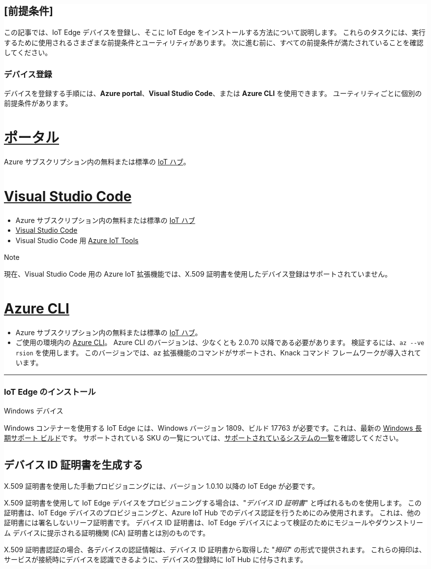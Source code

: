 ## <a name="prerequisites"></a>[前提条件]

この記事では、IoT Edge デバイスを登録し、そこに IoT Edge をインストールする方法について説明します。 これらのタスクには、実行するために使用されるさまざまな前提条件とユーティリティがあります。 次に進む前に、すべての前提条件が満たされていることを確認してください。

### <a name="device-registration"></a>デバイス登録

デバイスを登録する手順には、**Azure portal**、**Visual Studio Code**、または **Azure CLI** を使用できます。 ユーティリティごとに個別の前提条件があります。

# <a name="portal"></a>[ポータル](#tab/azure-portal)

Azure サブスクリプション内の無料または標準の [IoT ハブ](../iot-hub/iot-hub-create-through-portal.md)。

# <a name="visual-studio-code"></a>[Visual Studio Code](#tab/visual-studio-code)

* Azure サブスクリプション内の無料または標準の [IoT ハブ](../iot-hub/iot-hub-create-through-portal.md)
* [Visual Studio Code](https://code.visualstudio.com/)
* Visual Studio Code 用 [Azure IoT Tools](https://marketplace.visualstudio.com/items?itemName=vsciot-vscode.azure-iot-tools)

> [!NOTE]
> 現在、Visual Studio Code 用の Azure IoT 拡張機能では、X.509 証明書を使用したデバイス登録はサポートされていません。

# <a name="azure-cli"></a>[Azure CLI](#tab/azure-cli)

* Azure サブスクリプション内の無料または標準の [IoT ハブ](../iot-hub/iot-hub-create-using-cli.md)。
* ご使用の環境内の [Azure CLI](/cli/azure/install-azure-cli)。 Azure CLI のバージョンは、少なくとも 2.0.70 以降である必要があります。 検証するには、`az --version` を使用します。 このバージョンでは、az 拡張機能のコマンドがサポートされ、Knack コマンド フレームワークが導入されています。

---

### <a name="iot-edge-installation"></a>IoT Edge のインストール

Windows デバイス

Windows コンテナーを使用する IoT Edge には、Windows バージョン 1809、ビルド 17763 が必要です。これは、最新の [Windows 長期サポート ビルド](/windows/release-information/)です。 サポートされている SKU の一覧については、[サポートされているシステムの一覧](support.md#operating-systems)を確認してください。

## <a name="generate-device-identity-certificates"></a>デバイス ID 証明書を生成する

X.509 証明書を使用した手動プロビジョニングには、バージョン 1.0.10 以降の IoT Edge が必要です。

X.509 証明書を使用して IoT Edge デバイスをプロビジョニングする場合は、"*デバイス ID 証明書*" と呼ばれるものを使用します。 この証明書は、IoT Edge デバイスのプロビジョニングと、Azure IoT Hub でのデバイス認証を行うためにのみ使用されます。 これは、他の証明書には署名しないリーフ証明書です。 デバイス ID 証明書は、IoT Edge デバイスによって検証のためにモジュールやダウンストリーム デバイスに提示される証明機関 (CA) 証明書とは別のものです。

X.509 証明書認証の場合、各デバイスの認証情報は、デバイス ID 証明書から取得した "*拇印*" の形式で提供されます。 これらの拇印は、サービスが接続時にデバイスを認識できるように、デバイスの登録時に IoT Hub に付与されます。
